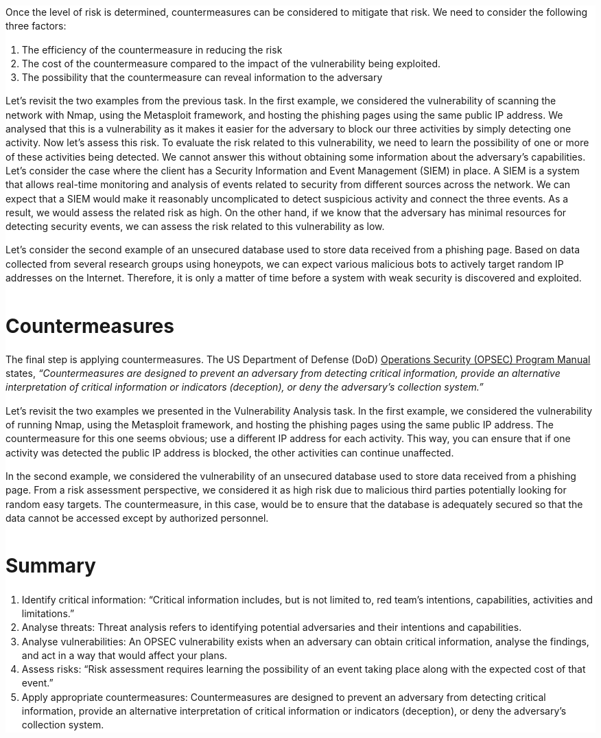 Once the level of risk is determined, countermeasures can be  considered to mitigate that risk. We need to consider the following  three factors:

1. The efficiency of the countermeasure in reducing the risk
2. The cost of the countermeasure compared to the impact of the vulnerability being exploited.
3. The possibility that the countermeasure can reveal information to the adversary

Let’s revisit the two examples from the previous task. In the  first example, we considered the vulnerability of scanning the network  with Nmap, using the Metasploit framework, and hosting the phishing  pages using the same public IP address. We analysed that this is a  vulnerability as it makes it easier for the adversary to block our three activities by simply detecting one activity. Now let’s assess this  risk. To evaluate the risk related to this vulnerability, we need to  learn the possibility of one or more of these activities being detected. We cannot answer this without obtaining some information about the  adversary’s capabilities. Let’s consider the case where the client has a Security Information and Event Management (SIEM) in place. A SIEM is a system that allows real-time monitoring and  analysis of events related to security from different sources across the network. We can expect that a SIEM would make it reasonably  uncomplicated to detect suspicious activity and connect the three  events. As a result, we would assess the related risk as high. On the  other hand, if we know that the adversary has minimal resources for  detecting security events, we can assess the risk related to this  vulnerability as low.

Let’s consider the second example of an unsecured database used to  store data received from a phishing page. Based on data collected from  several research groups using honeypots, we can expect various malicious bots to actively target random IP addresses on the Internet. Therefore, it is only a matter of time before a system with weak security is  discovered and exploited.

# Countermeasures                            

The final step is applying countermeasures. The US Department of Defense (DoD) [Operations Security (OPSEC) Program Manual](https://www.esd.whs.mil/Portals/54/Documents/DD/issuances/dodm/520502m.pdf) states, *“Countermeasures are designed to prevent an adversary from detecting critical  information, provide an alternative interpretation of critical  information or indicators (deception), or deny the adversary’s  collection system.”*

Let’s revisit the two examples we presented in the Vulnerability  Analysis task. In the first example, we considered the vulnerability of  running Nmap, using the Metasploit framework, and hosting the phishing  pages using the same public IP address. The countermeasure for this one  seems obvious; use a different IP address for each activity. This way,  you can ensure that if one activity was detected the public IP address  is blocked, the other activities can continue unaffected.

In the second example, we considered the vulnerability of an  unsecured database used to store data received from a phishing page.  From a risk assessment perspective, we considered it as high risk due to malicious third parties potentially looking for random easy targets.  The countermeasure, in this case, would be to ensure that the database  is adequately secured so that the data cannot be accessed except by  authorized personnel.

#  Summary                            

1. Identify critical information: “Critical information includes, but  is not limited to, red team’s intentions, capabilities, activities and  limitations.”
2. Analyse threats: Threat analysis refers to identifying potential adversaries and their intentions and capabilities.
3. Analyse vulnerabilities: An OPSEC vulnerability exists when an adversary can obtain critical information, analyse the findings, and act in a way that would affect your plans.
4. Assess risks: “Risk assessment requires learning the possibility of  an event taking place along with the expected cost of that event.”
5. Apply appropriate countermeasures: Countermeasures are designed to  prevent an adversary from detecting critical information, provide an  alternative interpretation of critical information or indicators  (deception), or deny the adversary’s collection system.
